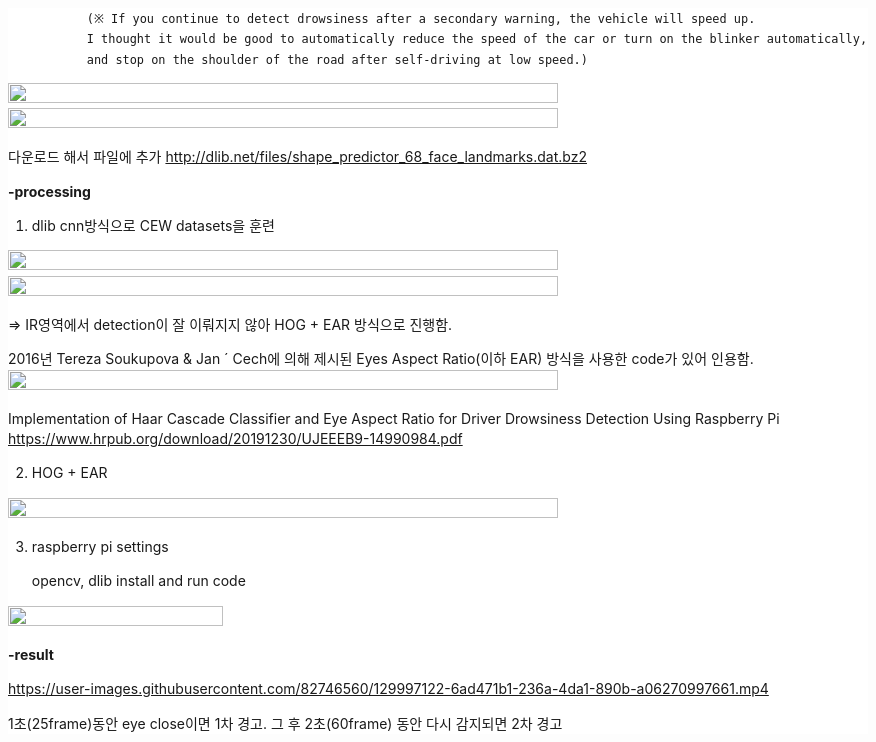                (※ If you continue to detect drowsiness after a secondary warning, the vehicle will speed up.
               I thought it would be good to automatically reduce the speed of the car or turn on the blinker automatically,
               and stop on the shoulder of the road after self-driving at low speed.)

<img src = "https://user-images.githubusercontent.com/82746560/129919091-73890da8-5bf3-4c8c-90bb-474485cd74be.png" width="80%" height="80%">           


<img src = "https://user-images.githubusercontent.com/82746560/129994922-d85bd62b-fef8-465b-9807-96be2337e213.png" width="80%" height="80%"> 

다운로드 해서 파일에 추가
http://dlib.net/files/shape_predictor_68_face_landmarks.dat.bz2

**-processing**

1. dlib cnn방식으로 CEW datasets을 훈련
 <train result>
  
  
  <img src = "https://user-images.githubusercontent.com/82746560/129990981-5316c6cb-e88b-47be-960c-d5aed1da2783.png" width="80%" height="80%"> 
 <videostream>
   
   
   <img src = "https://user-images.githubusercontent.com/82746560/129991032-cf53a220-48ef-4a86-86a7-c8b114a229e8.png" width="80%" height="80%"> 
   
   
  => IR영역에서 detection이 잘 이뤄지지 않아 HOG + EAR 방식으로 진행함.

  2016년 Tereza Soukupova & Jan ´ Cech에 의해 제시된 Eyes Aspect Ratio(이하 EAR) 방식을 사용한 code가 있어 인용함.
   <img src = "https://user-images.githubusercontent.com/82746560/129991250-958d61ea-ff3f-4a5c-8614-f233a75eff38.png" width="80%" height="80%"> 
 
  Implementation of Haar Cascade Classifier and Eye Aspect Ratio for Driver Drowsiness Detection Using Raspberry Pi
  https://www.hrpub.org/download/20191230/UJEEEB9-14990984.pdf
 
   
2. HOG + EAR
 <videostream>
   <img src = "https://user-images.githubusercontent.com/82746560/129991338-680d3d3b-c601-4148-8b22-c8afb2f7c4ad.png" width="80%" height="80%"> 


3. raspberry pi settings

   opencv, dlib install and run code

 <img src = "https://user-images.githubusercontent.com/82746560/130000204-e8698e20-c20a-4ee9-96e4-c73dd07cbda8.png" width="50%" height="50%"> 

   
**-result**
<pc>
  
https://user-images.githubusercontent.com/82746560/129997122-6ad471b1-236a-4da1-890b-a06270997661.mp4
  
1초(25frame)동안 eye close이면 1차 경고. 그 후 2초(60frame) 동안 다시 감지되면 2차 경고  


<raspberry pi>
